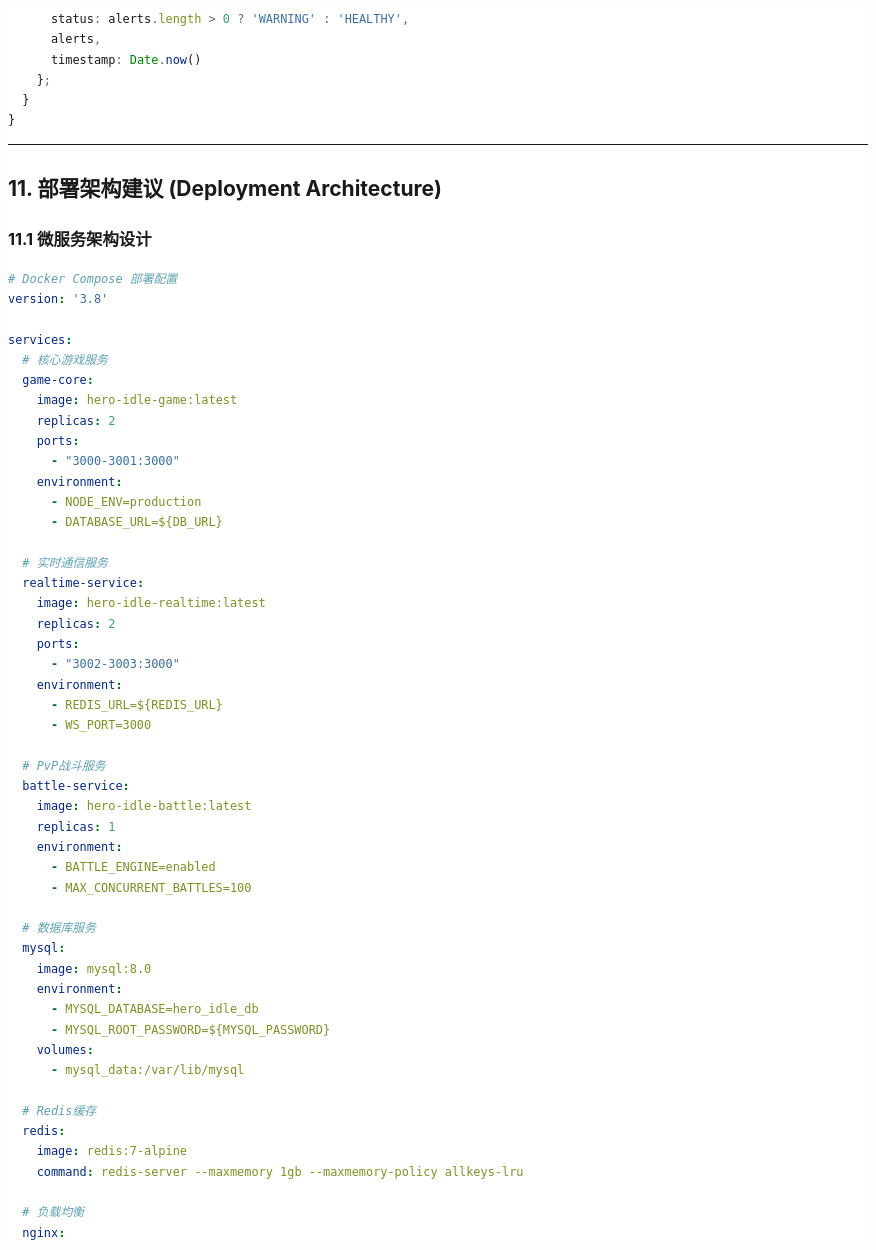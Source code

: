 ```typescript
      status: alerts.length > 0 ? 'WARNING' : 'HEALTHY',
      alerts,
      timestamp: Date.now()
    };
  }
}
```

---

## 11. 部署架构建议 (Deployment Architecture)

### 11.1 微服务架构设计

```yaml
# Docker Compose 部署配置
version: '3.8'

services:
  # 核心游戏服务
  game-core:
    image: hero-idle-game:latest
    replicas: 2
    ports:
      - "3000-3001:3000"
    environment:
      - NODE_ENV=production
      - DATABASE_URL=${DB_URL}

  # 实时通信服务
  realtime-service:
    image: hero-idle-realtime:latest
    replicas: 2
    ports:
      - "3002-3003:3000"
    environment:
      - REDIS_URL=${REDIS_URL}
      - WS_PORT=3000

  # PvP战斗服务
  battle-service:
    image: hero-idle-battle:latest
    replicas: 1
    environment:
      - BATTLE_ENGINE=enabled
      - MAX_CONCURRENT_BATTLES=100

  # 数据库服务
  mysql:
    image: mysql:8.0
    environment:
      - MYSQL_DATABASE=hero_idle_db
      - MYSQL_ROOT_PASSWORD=${MYSQL_PASSWORD}
    volumes:
      - mysql_data:/var/lib/mysql

  # Redis缓存
  redis:
    image: redis:7-alpine
    command: redis-server --maxmemory 1gb --maxmemory-policy allkeys-lru

  # 负载均衡
  nginx:
```